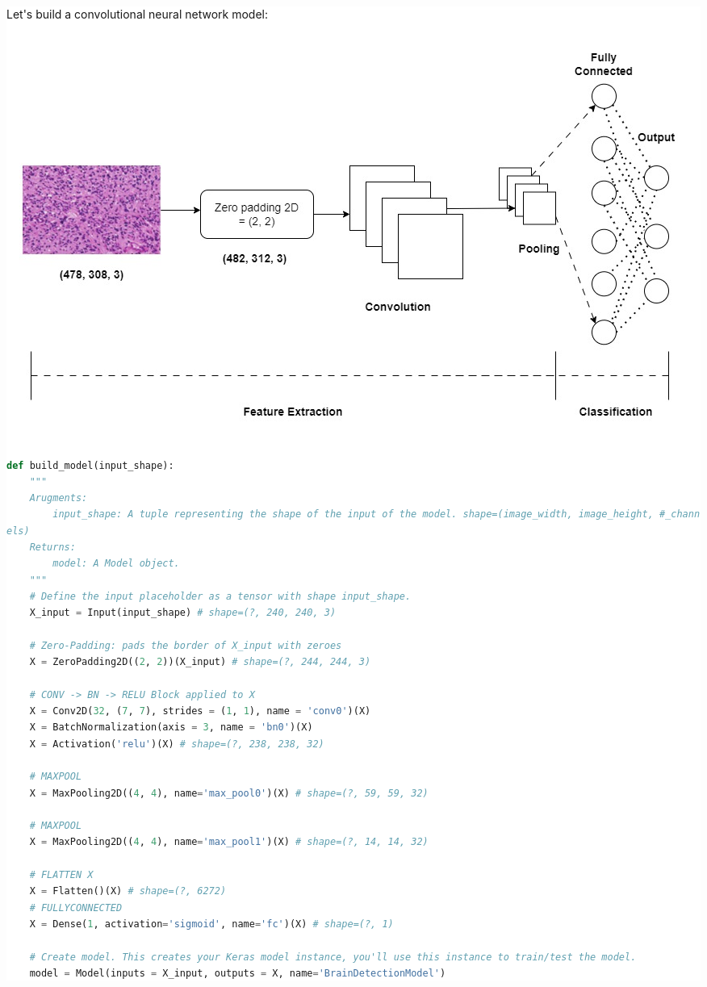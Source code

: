 Let's build a convolutional neural network model:

<img src='histological-cnn-architecture.jpg'>


```python
def build_model(input_shape):
    """
    Arugments:
        input_shape: A tuple representing the shape of the input of the model. shape=(image_width, image_height, #_channels)
    Returns:
        model: A Model object.
    """
    # Define the input placeholder as a tensor with shape input_shape. 
    X_input = Input(input_shape) # shape=(?, 240, 240, 3)
    
    # Zero-Padding: pads the border of X_input with zeroes
    X = ZeroPadding2D((2, 2))(X_input) # shape=(?, 244, 244, 3)
    
    # CONV -> BN -> RELU Block applied to X
    X = Conv2D(32, (7, 7), strides = (1, 1), name = 'conv0')(X)
    X = BatchNormalization(axis = 3, name = 'bn0')(X)
    X = Activation('relu')(X) # shape=(?, 238, 238, 32)
    
    # MAXPOOL
    X = MaxPooling2D((4, 4), name='max_pool0')(X) # shape=(?, 59, 59, 32) 
    
    # MAXPOOL
    X = MaxPooling2D((4, 4), name='max_pool1')(X) # shape=(?, 14, 14, 32)
    
    # FLATTEN X 
    X = Flatten()(X) # shape=(?, 6272)
    # FULLYCONNECTED
    X = Dense(1, activation='sigmoid', name='fc')(X) # shape=(?, 1)
    
    # Create model. This creates your Keras model instance, you'll use this instance to train/test the model.
    model = Model(inputs = X_input, outputs = X, name='BrainDetectionModel')
```